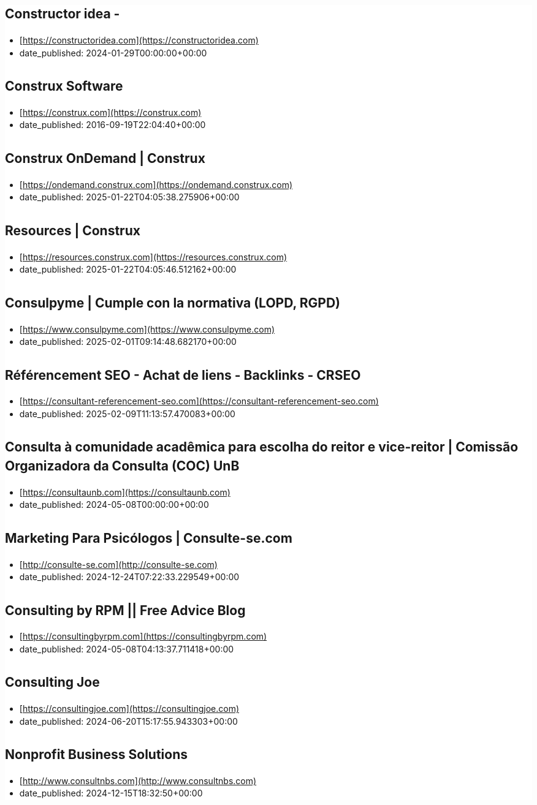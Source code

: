  ## Constructor idea -
 - [https://constructoridea.com](https://constructoridea.com)
 - date_published: 2024-01-29T00:00:00+00:00

 ## Construx Software
 - [https://construx.com](https://construx.com)
 - date_published: 2016-09-19T22:04:40+00:00

 ## Construx OnDemand | Construx
 - [https://ondemand.construx.com](https://ondemand.construx.com)
 - date_published: 2025-01-22T04:05:38.275906+00:00

 ## Resources | Construx
 - [https://resources.construx.com](https://resources.construx.com)
 - date_published: 2025-01-22T04:05:46.512162+00:00

 ## Consulpyme | Cumple con la normativa (LOPD, RGPD)
 - [https://www.consulpyme.com](https://www.consulpyme.com)
 - date_published: 2025-02-01T09:14:48.682170+00:00

 ## Référencement SEO - Achat de liens - Backlinks - CRSEO
 - [https://consultant-referencement-seo.com](https://consultant-referencement-seo.com)
 - date_published: 2025-02-09T11:13:57.470083+00:00

 ## Consulta à comunidade acadêmica para escolha do reitor e vice-reitor | Comissão Organizadora da Consulta (COC) UnB
 - [https://consultaunb.com](https://consultaunb.com)
 - date_published: 2024-05-08T00:00:00+00:00

 ## Marketing Para Psicólogos | Consulte-se.com
 - [http://consulte-se.com](http://consulte-se.com)
 - date_published: 2024-12-24T07:22:33.229549+00:00

 ## Consulting by RPM || Free Advice Blog
 - [https://consultingbyrpm.com](https://consultingbyrpm.com)
 - date_published: 2024-05-08T04:13:37.711418+00:00

 ## Consulting Joe
 - [https://consultingjoe.com](https://consultingjoe.com)
 - date_published: 2024-06-20T15:17:55.943303+00:00

 ## Nonprofit Business Solutions
 - [http://www.consultnbs.com](http://www.consultnbs.com)
 - date_published: 2024-12-15T18:32:50+00:00
